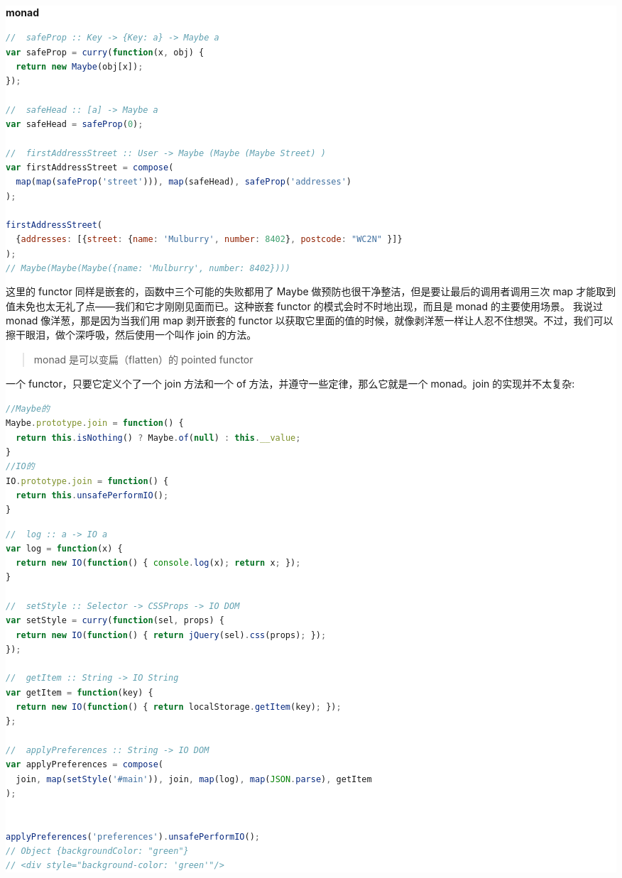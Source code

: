 **monad**

```javascript
//  safeProp :: Key -> {Key: a} -> Maybe a
var safeProp = curry(function(x, obj) {
  return new Maybe(obj[x]);
});

//  safeHead :: [a] -> Maybe a
var safeHead = safeProp(0);

//  firstAddressStreet :: User -> Maybe (Maybe (Maybe Street) )
var firstAddressStreet = compose(
  map(map(safeProp('street'))), map(safeHead), safeProp('addresses')
);

firstAddressStreet(
  {addresses: [{street: {name: 'Mulburry', number: 8402}, postcode: "WC2N" }]}
);
// Maybe(Maybe(Maybe({name: 'Mulburry', number: 8402})))
```
这里的 functor 同样是嵌套的，函数中三个可能的失败都用了 Maybe 做预防也很干净整洁，但是要让最后的调用者调用三次 map 才能取到值未免也太无礼了点——我们和它才刚刚见面而已。这种嵌套 functor 的模式会时不时地出现，而且是 monad 的主要使用场景。
我说过 monad 像洋葱，那是因为当我们用 map 剥开嵌套的 functor 以获取它里面的值的时候，就像剥洋葱一样让人忍不住想哭。不过，我们可以擦干眼泪，做个深呼吸，然后使用一个叫作 join 的方法。


> monad 是可以变扁（flatten）的 pointed functor

一个 functor，只要它定义个了一个 join 方法和一个 of 方法，并遵守一些定律，那么它就是一个 monad。join 的实现并不太复杂:

```javascript
//Maybe的
Maybe.prototype.join = function() {
  return this.isNothing() ? Maybe.of(null) : this.__value;
}
//IO的
IO.prototype.join = function() {
  return this.unsafePerformIO();
}
```

```javascript
//  log :: a -> IO a
var log = function(x) {
  return new IO(function() { console.log(x); return x; });
}

//  setStyle :: Selector -> CSSProps -> IO DOM
var setStyle = curry(function(sel, props) {
  return new IO(function() { return jQuery(sel).css(props); });
});

//  getItem :: String -> IO String
var getItem = function(key) {
  return new IO(function() { return localStorage.getItem(key); });
};

//  applyPreferences :: String -> IO DOM
var applyPreferences = compose(
  join, map(setStyle('#main')), join, map(log), map(JSON.parse), getItem
);


applyPreferences('preferences').unsafePerformIO();
// Object {backgroundColor: "green"}
// <div style="background-color: 'green'"/>
```